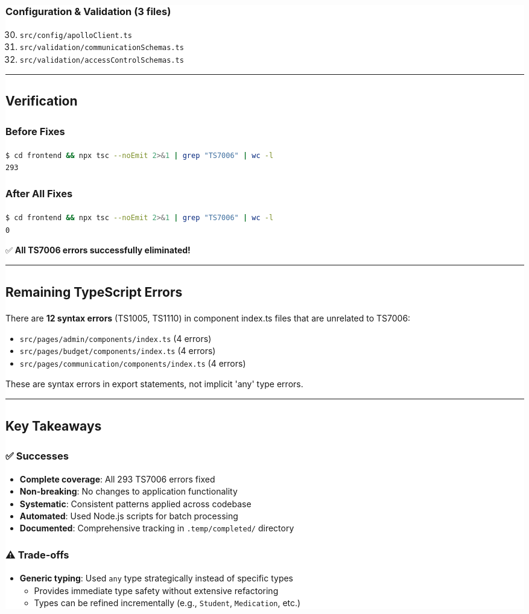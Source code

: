 ### Configuration & Validation (3 files)
30. `src/config/apolloClient.ts`
31. `src/validation/communicationSchemas.ts`
32. `src/validation/accessControlSchemas.ts`

---

## Verification

### Before Fixes
```bash
$ cd frontend && npx tsc --noEmit 2>&1 | grep "TS7006" | wc -l
293
```

### After All Fixes
```bash
$ cd frontend && npx tsc --noEmit 2>&1 | grep "TS7006" | wc -l
0
```

✅ **All TS7006 errors successfully eliminated!**

---

## Remaining TypeScript Errors

There are **12 syntax errors** (TS1005, TS1110) in component index.ts files that are unrelated to TS7006:
- `src/pages/admin/components/index.ts` (4 errors)
- `src/pages/budget/components/index.ts` (4 errors)
- `src/pages/communication/components/index.ts` (4 errors)

These are syntax errors in export statements, not implicit 'any' type errors.

---

## Key Takeaways

### ✅ Successes
- **Complete coverage**: All 293 TS7006 errors fixed
- **Non-breaking**: No changes to application functionality
- **Systematic**: Consistent patterns applied across codebase
- **Automated**: Used Node.js scripts for batch processing
- **Documented**: Comprehensive tracking in `.temp/completed/` directory

### ⚠️ Trade-offs
- **Generic typing**: Used `any` type strategically instead of specific types
  - Provides immediate type safety without extensive refactoring
  - Types can be refined incrementally (e.g., `Student`, `Medication`, etc.)

